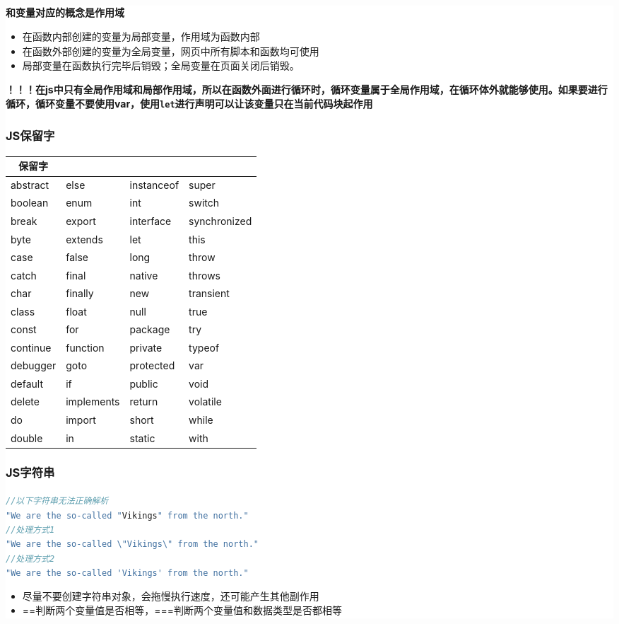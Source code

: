 

**和变量对应的概念是作用域**

- 在函数内部创建的变量为局部变量，作用域为函数内部
- 在函数外部创建的变量为全局变量，网页中所有脚本和函数均可使用
- 局部变量在函数执行完毕后销毁；全局变量在页面关闭后销毁。

**！！！在js中只有全局作用域和局部作用域，所以在函数外面进行循环时，循环变量属于全局作用域，在循环体外就能够使用。如果要进行循环，循环变量不要使用var，使用`let`进行声明可以让该变量只在当前代码块起作用**



### JS保留字

| 保留字   |            |            |              |
| -------- | ---------- | ---------- | ------------ |
| abstract | else       | instanceof | super        |
| boolean  | enum       | int        | switch       |
| break    | export     | interface  | synchronized |
| byte     | extends    | let        | this         |
| case     | false      | long       | throw        |
| catch    | final      | native     | throws       |
| char     | finally    | new        | transient    |
| class    | float      | null       | true         |
| const    | for        | package    | try          |
| continue | function   | private    | typeof       |
| debugger | goto       | protected  | var          |
| default  | if         | public     | void         |
| delete   | implements | return     | volatile     |
| do       | import     | short      | while        |
| double   | in         | static     | with         |

### JS字符串

```js
//以下字符串无法正确解析
"We are the so-called "Vikings" from the north."
//处理方式1
"We are the so-called \"Vikings\" from the north."
//处理方式2
"We are the so-called 'Vikings' from the north."
```

- 尽量不要创建字符串对象，会拖慢执行速度，还可能产生其他副作用
- ==判断两个变量值是否相等，===判断两个变量值和数据类型是否都相等

